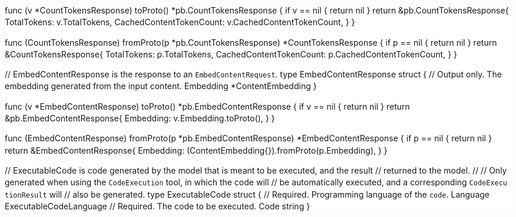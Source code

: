 func (v *CountTokensResponse) toProto() *pb.CountTokensResponse {
if v == nil {
return nil
}
return &pb.CountTokensResponse{
TotalTokens: v.TotalTokens,
CachedContentTokenCount: v.CachedContentTokenCount,
}
}

func (CountTokensResponse) fromProto(p *pb.CountTokensResponse) *CountTokensResponse {
if p == nil {
return nil
}
return &CountTokensResponse{
TotalTokens: p.TotalTokens,
CachedContentTokenCount: p.CachedContentTokenCount,
}
}

// EmbedContentResponse is the response to an `EmbedContentRequest`.
type EmbedContentResponse struct {
// Output only. The embedding generated from the input content.
Embedding *ContentEmbedding
}

func (v *EmbedContentResponse) toProto() *pb.EmbedContentResponse {
if v == nil {
return nil
}
return &pb.EmbedContentResponse{
Embedding: v.Embedding.toProto(),
}
}

func (EmbedContentResponse) fromProto(p *pb.EmbedContentResponse) *EmbedContentResponse {
if p == nil {
return nil
}
return &EmbedContentResponse{
Embedding: (ContentEmbedding{}).fromProto(p.Embedding),
}
}

// ExecutableCode is code generated by the model that is meant to be executed, and the result
// returned to the model.
//
// Only generated when using the `CodeExecution` tool, in which the code will
// be automatically executed, and a corresponding `CodeExecutionResult` will
// also be generated.
type ExecutableCode struct {
// Required. Programming language of the `code`.
Language ExecutableCodeLanguage
// Required. The code to be executed.
Code string
}
